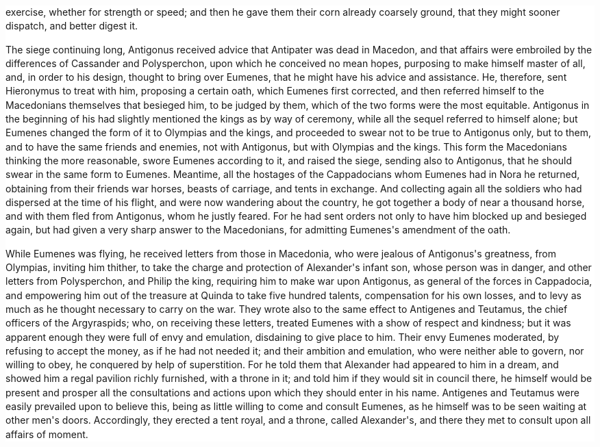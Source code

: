 exercise, whether for strength or speed; and then he gave them
their corn already coarsely ground, that they might sooner
dispatch, and better digest it.

The siege continuing long, Antigonus received advice that
Antipater was dead in Macedon, and that affairs were embroiled by
the differences of Cassander and Polysperchon, upon which he
conceived no mean hopes, purposing to make himself master of all,
and, in order to his design, thought to bring over Eumenes, that
he might have his advice and assistance.  He, therefore, sent
Hieronymus to treat with him, proposing a certain oath, which
Eumenes first corrected, and then referred himself to the
Macedonians themselves that besieged him, to be judged by them,
which of the two forms were the most equitable.  Antigonus in the
beginning of his had slightly mentioned the kings as by way of
ceremony, while all the sequel referred to himself alone; but
Eumenes changed the form of it to Olympias and the kings, and
proceeded to swear not to be true to Antigonus only, but to them,
and to have the same friends and enemies, not with Antigonus, but
with Olympias and the kings.  This form the Macedonians thinking
the more reasonable, swore Eumenes according to it, and raised
the siege, sending also to Antigonus, that he should swear in the
same form to Eumenes.  Meantime, all the hostages of the
Cappadocians whom Eumenes had in Nora he returned, obtaining from
their friends war horses, beasts of carriage, and tents in
exchange.  And collecting again all the soldiers who had
dispersed at the time of his flight, and were now wandering about
the country, he got together a body of near a thousand horse, and
with them fled from Antigonus, whom he justly feared.  For he had
sent orders not only to have him blocked up and besieged again,
but had given a very sharp answer to the Macedonians, for
admitting Eumenes's amendment of the oath.

While Eumenes was flying, he received letters from those in
Macedonia, who were jealous of Antigonus's greatness, from
Olympias, inviting him thither, to take the charge and protection
of Alexander's infant son, whose person was in danger, and other
letters from Polysperchon, and Philip the king, requiring him to
make war upon Antigonus, as general of the forces in Cappadocia,
and empowering him out of the treasure at Quinda to take five
hundred talents, compensation for his own losses, and to levy as
much as he thought necessary to carry on the war.  They wrote also
to the same effect to Antigenes and Teutamus, the chief officers
of the Argyraspids; who, on receiving these letters, treated
Eumenes with a show of respect and kindness; but it was apparent
enough they were full of envy and emulation, disdaining to give
place to him.  Their envy Eumenes moderated, by refusing to
accept the money, as if he had not needed it; and their ambition
and emulation, who were neither able to govern, nor willing to
obey, he conquered by help of superstition.  For he told them
that Alexander had appeared to him in a dream, and showed him a
regal pavilion richly furnished, with a throne in it; and told
him if they would sit in council there, he himself would be
present and prosper all the consultations and actions upon
which they should enter in his name.  Antigenes and Teutamus were
easily prevailed upon to believe this, being as little willing to
come and consult Eumenes, as he himself was to be seen waiting at
other men's doors.  Accordingly, they erected a tent royal, and a
throne, called Alexander's, and there they met to consult upon
all affairs of moment.

